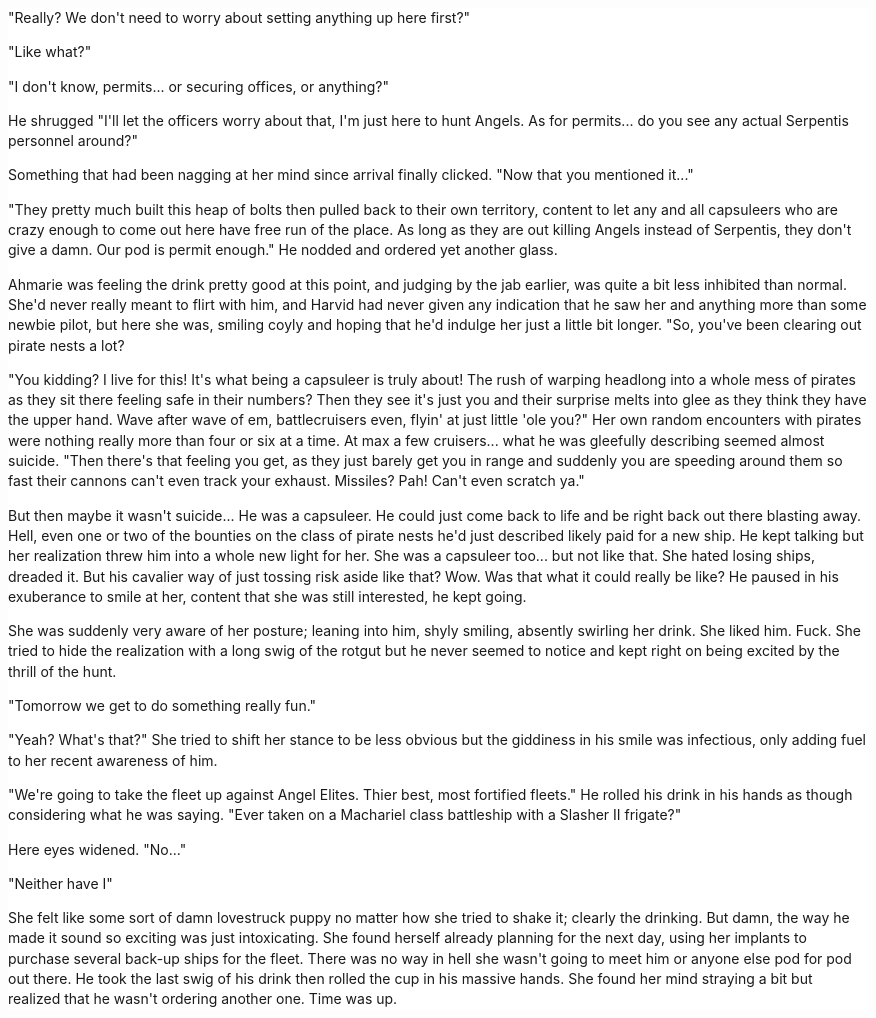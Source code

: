 "Really? We don't need to worry about setting anything up here first?"

"Like what?"

"I don't know, permits... or securing offices, or anything?"

He shrugged "I'll let the officers worry about that, I'm just here to hunt Angels. As for permits... do you see any actual Serpentis personnel around?"

Something that had been nagging at her mind since arrival finally clicked. "Now that you mentioned it..."

"They pretty much built this heap of bolts then pulled back to their own territory, content to let any and all capsuleers who are crazy enough to come out here have free run of the place. As long as they are out killing Angels instead of Serpentis, they don't give a damn. Our pod is permit enough." He nodded and ordered yet another glass.

Ahmarie was feeling the drink pretty good at this point, and judging by the jab earlier, was quite a bit less inhibited than normal. She'd never really meant to flirt with him, and Harvid had never given any indication that he saw her and anything more than some newbie pilot, but here she was, smiling coyly and hoping that he'd indulge her just a little bit longer. "So, you've been clearing out pirate nests a lot?

"You kidding? I live for this! It's what being a capsuleer is truly about! The rush of warping headlong into a whole mess of pirates as they sit there feeling safe in their numbers? Then they see it's just you and their surprise melts into glee as they think they have the upper hand. Wave after wave of em, battlecruisers even, flyin' at just little 'ole you?" Her own random encounters with pirates were nothing really more than four or six at a time. At max a few cruisers... what he was gleefully describing seemed almost suicide. "Then there's that feeling you get, as they just barely get you in range and suddenly you are speeding around them so fast their cannons can't even track your exhaust. Missiles? Pah! Can't even scratch ya."

But then maybe it wasn't suicide... He was a capsuleer. He could just come back to life and be right back out there blasting away. Hell, even one or two of the bounties on the class of pirate nests he'd just described likely paid for a new ship. He kept talking but her realization threw him into a whole new light for her. She was a capsuleer too... but not like that. She hated losing ships, dreaded it. But his cavalier way of just tossing risk aside like that? Wow. Was that what it could really be like? He paused in his exuberance to smile at her, content that she was still interested, he kept going.

She was suddenly very aware of her posture; leaning into him, shyly smiling, absently swirling her drink. She liked him. Fuck. She tried to hide the realization with a long swig of the rotgut but he never seemed to notice and kept right on being excited by the thrill of the hunt.

"Tomorrow we get to do something really fun."

"Yeah? What's that?" She tried to shift her stance to be less obvious but the giddiness in his smile was infectious, only adding fuel to her recent awareness of him.

"We're going to take the fleet up against Angel Elites. Thier best, most fortified fleets." He rolled his drink in his hands as though considering what he was saying. "Ever taken on a Machariel class battleship with a Slasher II frigate?"

Here eyes widened. "No..."

"Neither have I"

She felt like some sort of damn lovestruck puppy no matter how she tried to shake it; clearly the drinking. But damn, the way he made it sound so exciting was just intoxicating. She found herself already planning for the next day, using her implants to purchase several back-up ships for the fleet. There was no way in hell she wasn't going to meet him or anyone else pod for pod out there. He took the last swig of his drink then rolled the cup in his massive hands. She found her mind straying a bit but realized that he wasn't ordering another one. Time was up.
